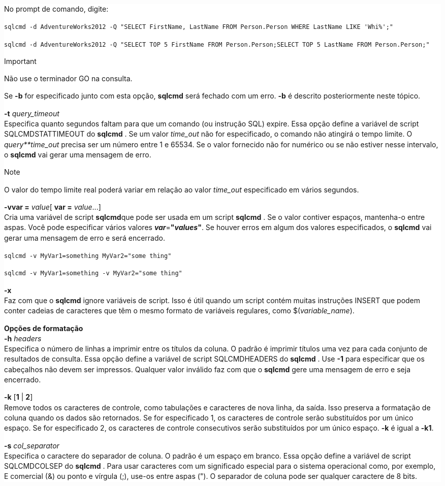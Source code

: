  No prompt de comando, digite:  
  
 `sqlcmd -d AdventureWorks2012 -Q "SELECT FirstName, LastName FROM Person.Person WHERE LastName LIKE 'Whi%';"`  
  
 `sqlcmd -d AdventureWorks2012 -Q "SELECT TOP 5 FirstName FROM Person.Person;SELECT TOP 5 LastName FROM Person.Person;"`  
  
> [!IMPORTANT]  
>  Não use o terminador GO na consulta.  
  
 Se **-b** for especificado junto com esta opção, **sqlcmd** será fechado com um erro. **-b** é descrito posteriormente neste tópico.  
  
 **-t** *query_timeout*  
 Especifica quanto segundos faltam para que um comando (ou instrução SQL) expire. Essa opção define a variável de script SQLCMDSTATTIMEOUT do **sqlcmd** . Se um valor *time_out* não for especificado, o comando não atingirá o tempo limite. O *query**time_out* precisa ser um número entre 1 e 65534. Se o valor fornecido não for numérico ou se não estiver nesse intervalo, o **sqlcmd** vai gerar uma mensagem de erro.  
  
> [!NOTE]  
>  O valor do tempo limite real poderá variar em relação ao valor *time_out* especificado em vários segundos.  
  
 **-vvar =**  *value*[ **var =** *value*...]  
 Cria uma variável de script **sqlcmd**que pode ser usada em um script **sqlcmd** . Se o valor contiver espaços, mantenha-o entre aspas. Você pode especificar vários valores ***var***=**"***values***"**. Se houver erros em algum dos valores especificados, o **sqlcmd** vai gerar uma mensagem de erro e será encerrado.  
  
 `sqlcmd -v MyVar1=something MyVar2="some thing"`  
  
 `sqlcmd -v MyVar1=something -v MyVar2="some thing"`  
  
 **-x**  
 Faz com que o **sqlcmd** ignore variáveis de script. Isso é útil quando um script contém muitas instruções INSERT que podem conter cadeias de caracteres que têm o mesmo formato de variáveis regulares, como $(*variable_name*).  
  
 **Opções de formatação**  
  **-h** *headers*  
 Especifica o número de linhas a imprimir entre os títulos da coluna. O padrão é imprimir títulos uma vez para cada conjunto de resultados de consulta. Essa opção define a variável de script SQLCMDHEADERS do **sqlcmd** . Use **-1** para especificar que os cabeçalhos não devem ser impressos. Qualquer valor inválido faz com que o **sqlcmd** gere uma mensagem de erro e seja encerrado.  
  
 **-k** [**1** | **2**]  
 Remove todos os caracteres de controle, como tabulações e caracteres de nova linha, da saída. Isso preserva a formatação de coluna quando os dados são retornados. Se for especificado 1, os caracteres de controle serão substituídos por um único espaço. Se for especificado 2, os caracteres de controle consecutivos serão substituídos por um único espaço. **-k** é igual a **-k1**.  
  
 **-s** *col_separator*  
 Especifica o caractere do separador de coluna. O padrão é um espaço em branco. Essa opção define a variável de script SQLCMDCOLSEP do **sqlcmd** . Para usar caracteres com um significado especial para o sistema operacional como, por exemplo, E comercial (&) ou ponto e vírgula (;), use-os entre aspas ("). O separador de coluna pode ser qualquer caractere de 8 bits.  
  